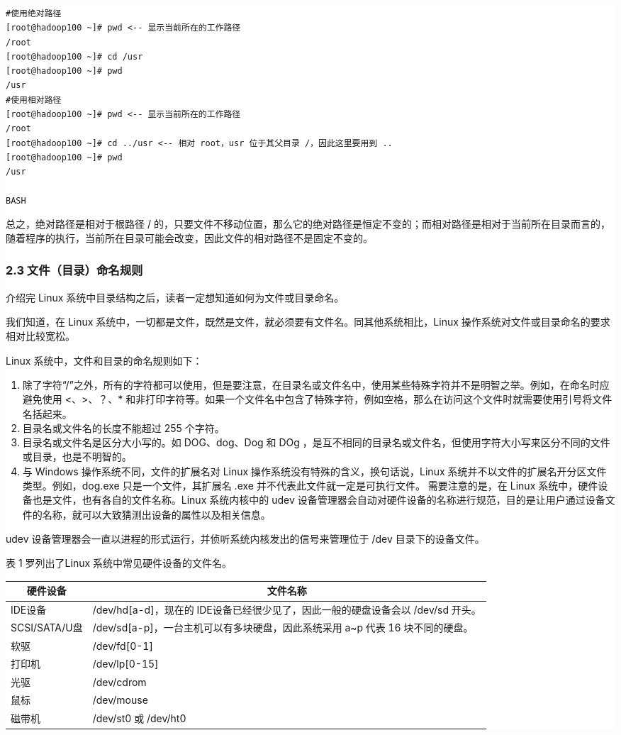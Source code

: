 ```
#使用绝对路径
[root@hadoop100 ~]# pwd <-- 显示当前所在的工作路径
/root
[root@hadoop100 ~]# cd /usr
[root@hadoop100 ~]# pwd
/usr
#使用相对路径
[root@hadoop100 ~]# pwd <-- 显示当前所在的工作路径
/root
[root@hadoop100 ~]# cd ../usr <-- 相对 root，usr 位于其父目录 /，因此这里要用到 ..
[root@hadoop100 ~]# pwd
/usr

BASH
```

总之，绝对路径是相对于根路径 / 的，只要文件不移动位置，那么它的绝对路径是恒定不变的；而相对路径是相对于当前所在目录而言的，随着程序的执行，当前所在目录可能会改变，因此文件的相对路径不是固定不变的。

### 2.3 文件（目录）命名规则

介绍完 Linux 系统中目录结构之后，读者一定想知道如何为文件或目录命名。

我们知道，在 Linux 系统中，一切都是文件，既然是文件，就必须要有文件名。同其他系统相比，Linux 操作系统对文件或目录命名的要求相对比较宽松。

Linux 系统中，文件和目录的命名规则如下：

1. 除了字符“/”之外，所有的字符都可以使用，但是要注意，在目录名或文件名中，使用某些特殊字符并不是明智之举。例如，在命名时应避免使用 <、>、？、* 和非打印字符等。如果一个文件名中包含了特殊字符，例如空格，那么在访问这个文件时就需要使用引号将文件名括起来。
2. 目录名或文件名的长度不能超过 255 个字符。
3. 目录名或文件名是区分大小写的。如 DOG、dog、Dog 和 DOg ，是互不相同的目录名或文件名，但使用字符大小写来区分不同的文件或目录，也是不明智的。
4. 与 Windows 操作系统不同，文件的扩展名对 Linux 操作系统没有特殊的含义，换句话说，Linux 系统并不以文件的扩展名开分区文件类型。例如，dog.exe 只是一个文件，其扩展名 .exe 并不代表此文件就一定是可执行文件。
   需要注意的是，在 Linux 系统中，硬件设备也是文件，也有各自的文件名称。Linux 系统内核中的 udev 设备管理器会自动对硬件设备的名称进行规范，目的是让用户通过设备文件的名称，就可以大致猜测出设备的属性以及相关信息。

udev 设备管理器会一直以进程的形式运行，并侦听系统内核发出的信号来管理位于 /dev 目录下的设备文件。

表 1 罗列出了Linux 系统中常见硬件设备的文件名。

| 硬件设备      | 文件名称                                                     |
| ------------- | ------------------------------------------------------------ |
| IDE设备       | /dev/hd[a-d]，现在的 IDE设备已经很少见了，因此一般的硬盘设备会以 /dev/sd 开头。 |
| SCSI/SATA/U盘 | /dev/sd[a-p]，一台主机可以有多块硬盘，因此系统采用 a~p 代表 16 块不同的硬盘。 |
| 软驱          | /dev/fd[0-1]                                                 |
| 打印机        | /dev/lp[0-15]                                                |
| 光驱          | /dev/cdrom                                                   |
| 鼠标          | /dev/mouse                                                   |
| 磁带机        | /dev/st0 或 /dev/ht0                                         |
